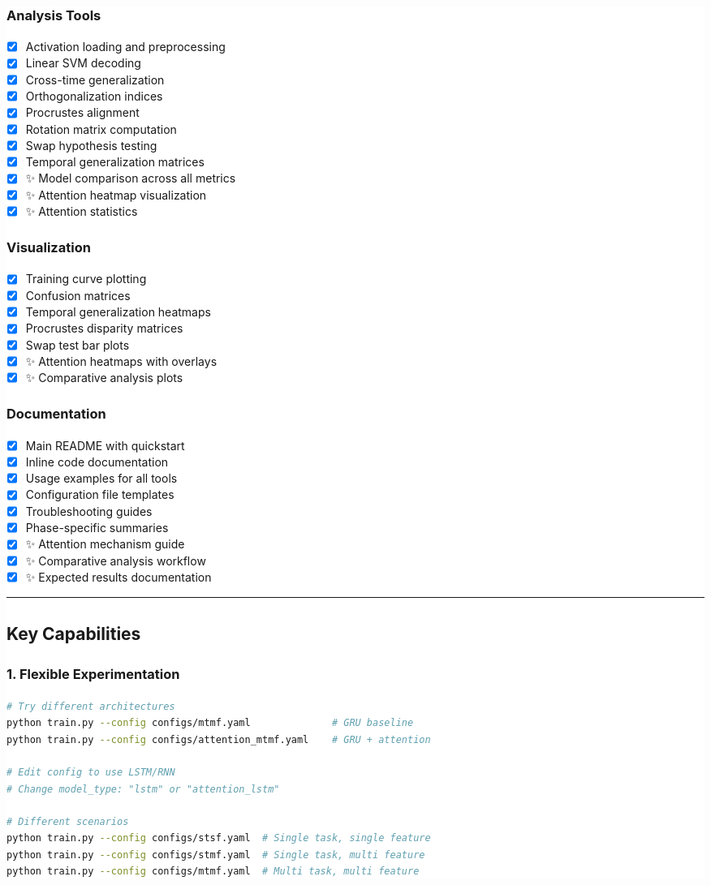 ### Analysis Tools
- [x] Activation loading and preprocessing
- [x] Linear SVM decoding
- [x] Cross-time generalization
- [x] Orthogonalization indices
- [x] Procrustes alignment
- [x] Rotation matrix computation
- [x] Swap hypothesis testing
- [x] Temporal generalization matrices
- [x] ✨ Model comparison across all metrics
- [x] ✨ Attention heatmap visualization
- [x] ✨ Attention statistics

### Visualization
- [x] Training curve plotting
- [x] Confusion matrices
- [x] Temporal generalization heatmaps
- [x] Procrustes disparity matrices
- [x] Swap test bar plots
- [x] ✨ Attention heatmaps with overlays
- [x] ✨ Comparative analysis plots

### Documentation
- [x] Main README with quickstart
- [x] Inline code documentation
- [x] Usage examples for all tools
- [x] Configuration file templates
- [x] Troubleshooting guides
- [x] Phase-specific summaries
- [x] ✨ Attention mechanism guide
- [x] ✨ Comparative analysis workflow
- [x] ✨ Expected results documentation

---

## Key Capabilities

### 1. Flexible Experimentation

```bash
# Try different architectures
python train.py --config configs/mtmf.yaml              # GRU baseline
python train.py --config configs/attention_mtmf.yaml    # GRU + attention

# Edit config to use LSTM/RNN
# Change model_type: "lstm" or "attention_lstm"

# Different scenarios
python train.py --config configs/stsf.yaml  # Single task, single feature
python train.py --config configs/stmf.yaml  # Single task, multi feature
python train.py --config configs/mtmf.yaml  # Multi task, multi feature
```
